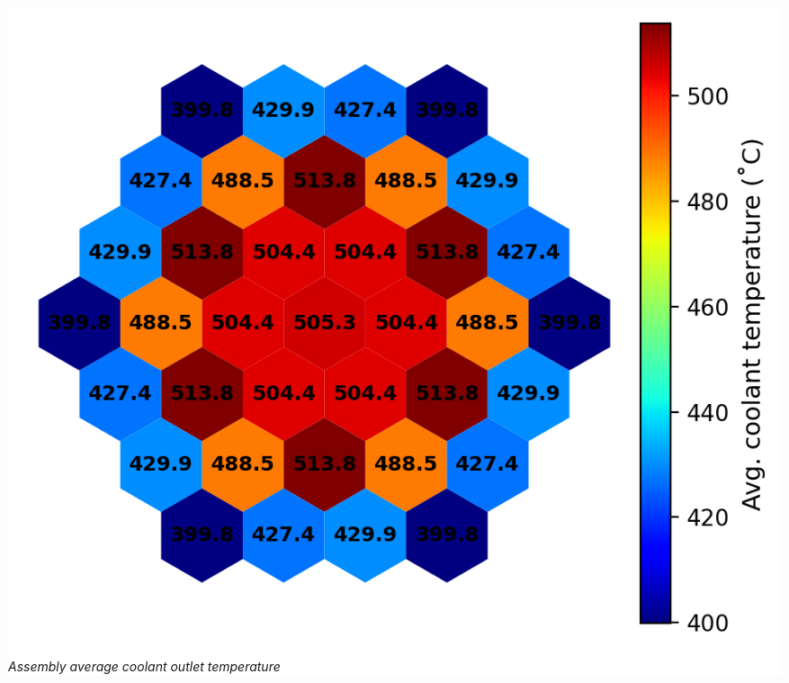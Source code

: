 ![alt text](CoreHexPlot_avg_coolant_temp_z=400.0.png)  
*Assembly average coolant outlet temperature*
